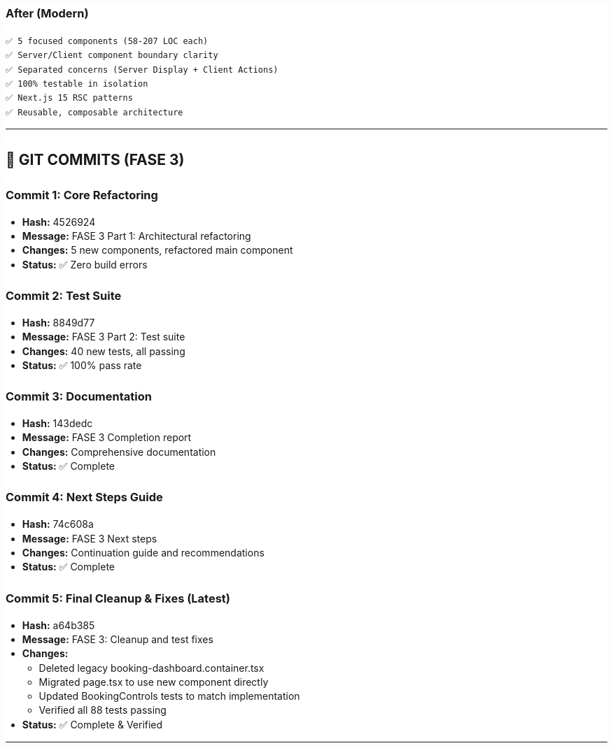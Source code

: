 ### After (Modern)
```
✅ 5 focused components (58-207 LOC each)
✅ Server/Client component boundary clarity
✅ Separated concerns (Server Display + Client Actions)
✅ 100% testable in isolation
✅ Next.js 15 RSC patterns
✅ Reusable, composable architecture
```

---

## 🔄 GIT COMMITS (FASE 3)

### Commit 1: Core Refactoring
- **Hash:** 4526924
- **Message:** FASE 3 Part 1: Architectural refactoring
- **Changes:** 5 new components, refactored main component
- **Status:** ✅ Zero build errors

### Commit 2: Test Suite
- **Hash:** 8849d77
- **Message:** FASE 3 Part 2: Test suite
- **Changes:** 40 new tests, all passing
- **Status:** ✅ 100% pass rate

### Commit 3: Documentation
- **Hash:** 143dedc
- **Message:** FASE 3 Completion report
- **Changes:** Comprehensive documentation
- **Status:** ✅ Complete

### Commit 4: Next Steps Guide
- **Hash:** 74c608a
- **Message:** FASE 3 Next steps
- **Changes:** Continuation guide and recommendations
- **Status:** ✅ Complete

### Commit 5: Final Cleanup & Fixes (Latest)
- **Hash:** a64b385
- **Message:** FASE 3: Cleanup and test fixes
- **Changes:**
  - Deleted legacy booking-dashboard.container.tsx
  - Migrated page.tsx to use new component directly
  - Updated BookingControls tests to match implementation
  - Verified all 88 tests passing
- **Status:** ✅ Complete & Verified

---
